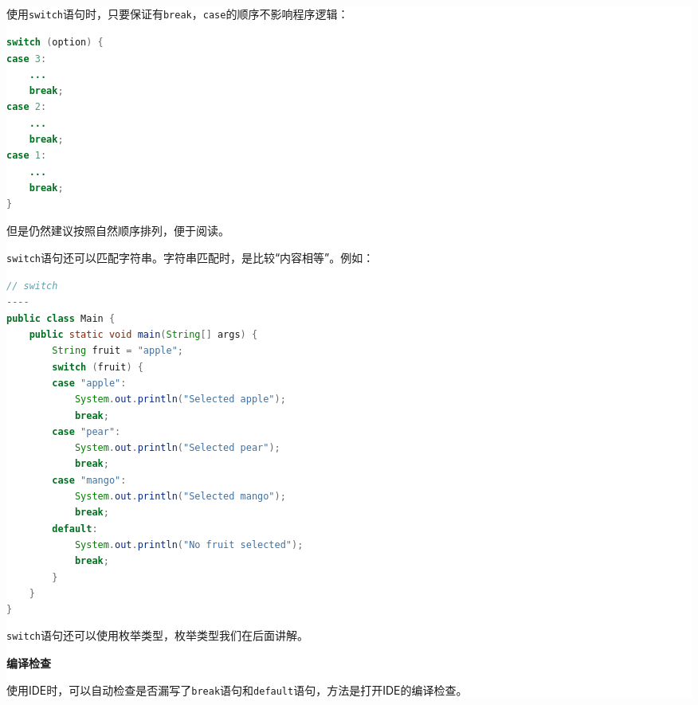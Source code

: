 使用`switch`语句时，只要保证有`break`，`case`的顺序不影响程序逻辑：

```java
switch (option) {
case 3:
    ...
    break;
case 2:
    ...
    break;
case 1:
    ...
    break;
}
```

但是仍然建议按照自然顺序排列，便于阅读。

`switch`语句还可以匹配字符串。字符串匹配时，是比较“内容相等”。例如：

```java
// switch
----
public class Main {
    public static void main(String[] args) {
        String fruit = "apple";
        switch (fruit) {
        case "apple":
            System.out.println("Selected apple");
            break;
        case "pear":
            System.out.println("Selected pear");
            break;
        case "mango":
            System.out.println("Selected mango");
            break;
        default:
            System.out.println("No fruit selected");
            break;
        }
    }
}
```

`switch`语句还可以使用枚举类型，枚举类型我们在后面讲解。

**编译检查**

使用IDE时，可以自动检查是否漏写了`break`语句和`default`语句，方法是打开IDE的编译检查。

